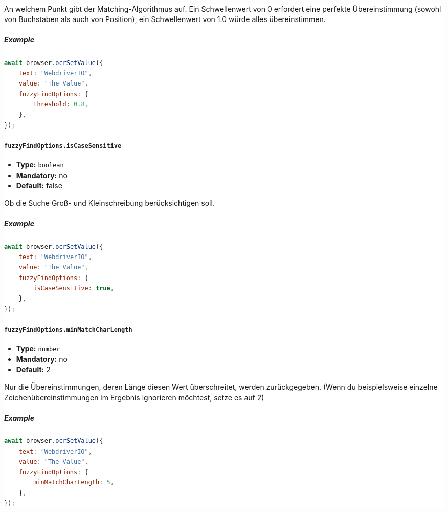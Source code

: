 An welchem Punkt gibt der Matching-Algorithmus auf. Ein Schwellenwert von 0 erfordert eine perfekte Übereinstimmung (sowohl von Buchstaben als auch von Position), ein Schwellenwert von 1.0 würde alles übereinstimmen.

##### Example

```js
await browser.ocrSetValue({
    text: "WebdriverIO",
    value: "The Value",
    fuzzyFindOptions: {
        threshold: 0.8,
    },
});
```

#### `fuzzyFindOptions.isCaseSensitive`

-   **Type:** `boolean`
-   **Mandatory:** no
-   **Default:** false

Ob die Suche Groß- und Kleinschreibung berücksichtigen soll.

##### Example

```js
await browser.ocrSetValue({
    text: "WebdriverIO",
    value: "The Value",
    fuzzyFindOptions: {
        isCaseSensitive: true,
    },
});
```

#### `fuzzyFindOptions.minMatchCharLength`

-   **Type:** `number`
-   **Mandatory:** no
-   **Default:** 2

Nur die Übereinstimmungen, deren Länge diesen Wert überschreitet, werden zurückgegeben. (Wenn du beispielsweise einzelne Zeichenübereinstimmungen im Ergebnis ignorieren möchtest, setze es auf 2)

##### Example

```js
await browser.ocrSetValue({
    text: "WebdriverIO",
    value: "The Value",
    fuzzyFindOptions: {
        minMatchCharLength: 5,
    },
});
```

